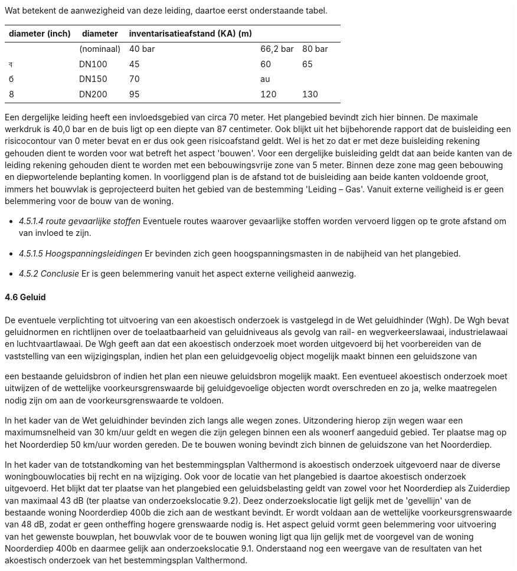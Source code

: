 Wat betekent de aanwezigheid van deze leiding, daartoe eerst onderstaande tabel.

| diameter (inch) | diameter   | inventarisatieafstand (KA) (m) |          |        |  |
|-----------------|------------|--------------------------------|----------|--------|--|
|                 | (nominaal) | 40 bar                         | 66,2 bar | 80 bar |  |
| ব               | DN100      | 45                             | 60       | 65     |  |
| б               | DN150      | 70                             | au       | ‍      |  |
| 8               | DN200      | 95                             | 120      | 130    |  |

Een dergelijke leiding heeft een invloedsgebied van circa 70 meter. Het plangebied bevindt zich hier binnen. De maximale werkdruk is 40,0 bar en de buis ligt op een diepte van 87 centimeter. Ook blijkt uit het bijbehorende rapport dat de buisleiding een risicocontour van 0 meter bevat en er dus ook geen risicoafstand geldt. Wel is het zo dat er met deze buisleiding rekening gehouden dient te worden voor wat betreft het aspect 'bouwen'. Voor een dergelijke buisleiding geldt dat aan beide kanten van de leiding rekening gehouden dient te worden met een bebouwingsvrije zone van 5 meter. Binnen deze zone mag geen bebouwing en diepwortelende beplanting komen. In voorliggend plan is de afstand tot de buisleiding aan beide kanten voldoende groot, immers het bouwvlak is geprojecteerd buiten het gebied van de bestemming 'Leiding – Gas'. Vanuit externe veiligheid is er geen belemmering voor de bouw van de woning.

- *4.5.1.4 route gevaarlijke stoffen*
Eventuele routes waarover gevaarlijke stoffen worden vervoerd liggen op te grote afstand om van invloed te zijn.

- *4.5.1.5 Hoogspanningsleidingen*
Er bevinden zich geen hoogspanningsmasten in de nabijheid van het plangebied.

- <span id="page-25-0"></span>*4.5.2 Conclusie*
Er is geen belemmering vanuit het aspect externe veiligheid aanwezig.

#### <span id="page-25-1"></span>**4.6 Geluid**

De eventuele verplichting tot uitvoering van een akoestisch onderzoek is vastgelegd in de Wet geluidhinder (Wgh). De Wgh bevat geluidnormen en richtlijnen over de toelaatbaarheid van geluidniveaus als gevolg van rail- en wegverkeerslawaai, industrielawaai en luchtvaartlawaai. De Wgh geeft aan dat een akoestisch onderzoek moet worden uitgevoerd bij het voorbereiden van de vaststelling van een wijzigingsplan, indien het plan een geluidgevoelig object mogelijk maakt binnen een geluidszone van

een bestaande geluidsbron of indien het plan een nieuwe geluidsbron mogelijk maakt. Een eventueel akoestisch onderzoek moet uitwijzen of de wettelijke voorkeursgrenswaarde bij geluidgevoelige objecten wordt overschreden en zo ja, welke maatregelen nodig zijn om aan de voorkeursgrenswaarde te voldoen.

In het kader van de Wet geluidhinder bevinden zich langs alle wegen zones. Uitzondering hierop zijn wegen waar een maximumsnelheid van 30 km/uur geldt en wegen die zijn gelegen binnen een als woonerf aangeduid gebied. Ter plaatse mag op het Noorderdiep 50 km/uur worden gereden. De te bouwen woning bevindt zich binnen de geluidszone van het Noorderdiep.

In het kader van de totstandkoming van het bestemmingsplan Valthermond is akoestisch onderzoek uitgevoerd naar de diverse woningbouwlocaties bij recht en na wijziging. Ook voor de locatie van het plangebied is daartoe akoestisch onderzoek uitgevoerd. Het blijkt dat ter plaatse van het plangebied een geluidsbelasting geldt van zowel voor het Noorderdiep als Zuiderdiep van maximaal 43 dB (ter plaatse van onderzoekslocatie 9.2). Deez onderzoekslocatie ligt gelijk met de 'gevellijn' van de bestaande woning Noorderdiep 400b die zich aan de westkant bevindt. Er wordt voldaan aan de wettelijke voorkeursgrenswaarde van 48 dB, zodat er geen ontheffing hogere grenswaarde nodig is. Het aspect geluid vormt geen belemmering voor uitvoering van het gewenste bouwplan, het bouwvlak voor de te bouwen woning ligt qua lijn gelijk met de voorgevel van de woning Noorderdiep 400b en daarmee gelijk aan onderzoekslocatie 9.1. Onderstaand nog een weergave van de resultaten van het akoestisch onderzoek van het bestemmingsplan Valthermond.
